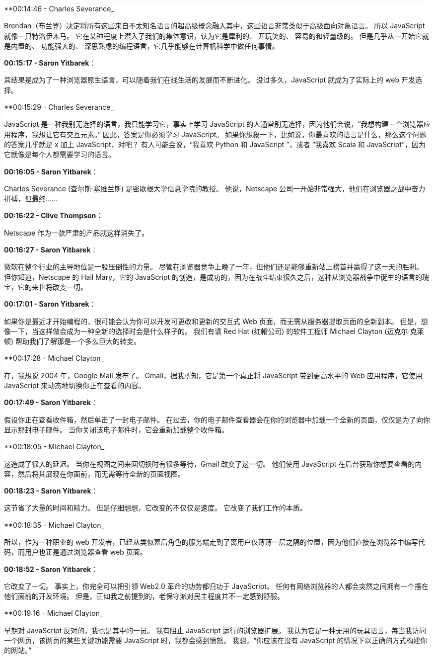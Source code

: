 **00:14:46 - Charles Severance_

Brendan（布兰登）决定将所有这些来自不太知名语言的超高级概念融入其中，这些语言非常类似于高级面向对象语言。 所以 JavaScript 就像一只特洛伊木马。 它在某种程度上潜入了我们的集体意识，认为它是犀利的、 开玩笑的、 容易的和轻量级的。 但是几乎从一开始它就是内置的、 功能强大的、 深思熟虑的编程语言，它几乎能够在计算机科学中做任何事情。

**00:15:17 - Saron Yitbarek**：

其结果是成为了一种浏览器原生语言，可以随着我们在线生活的发展而不断进化。 没过多久，JavaScript 就成为了实际上的 web 开发选择。

**00:15:29 - Charles Severance_

JavaScript 是一种我别无选择的语言，我只能学习它，事实上学习 JavaScript 的人通常别无选择，因为他们会说，“我想构建一个浏览器应用程序，我想让它有交互元素。” 因此，答案是你必须学习 JavaScript。 如果你想象一下，比如说，你最喜欢的语言是什么，那么这个问题的答案几乎就是 x 加上 JavaScript，对吧？ 有人可能会说，“我喜欢 Python 和 JavaScript ”，或者 “我喜欢 Scala 和 JavaScript”，因为它就像是每个人都需要学习的语言。

**00:16:05 - Saron Yitbarek**：

Charles Severance (查尔斯·塞维兰斯) 是密歇根大学信息学院的教授。 他说，Netscape 公司一开始非常强大，他们在浏览器之战中奋力拼搏，但最终......

**00:16:22 - Clive Thompson**：

Netscape 作为一款严肃的产品就这样消失了。

**00:16:27 - Saron Yitbarek**：

微软在整个行业的主导地位是一股压倒性的力量。 尽管在浏览器竞争上晚了一年，但他们还是能够重新站上榜首并赢得了这一天的胜利。 但你知道，Netscape 的 Hail Mary，它的 JavaScript 的创造，是成功的，因为在战斗结束很久之后，这种从浏览器战争中诞生的语言的瑰宝，它的来世将改变一切。

**00:17:01 - Saron Yitbarek**：

如果你是最近才开始编程的，很可能会认为你可以开发可更改和更新的交互式 Web 页面，而无需从服务器提取页面的全新副本。 但是，想像一下，当这样做会成为一种全新的选择时会是什么样子的。 我们有请 Red Hat (红帽公司) 的软件工程师 Michael Clayton (迈克尔·克莱顿) 帮助我们了解那是一个多么巨大的转变。

**00:17:28 - Michael Clayton_

在，我想说 2004 年，Google Mail 发布了。 Gmail，据我所知，它是第一个真正将 JavaScript 带到更高水平的 Web 应用程序，它使用 JavaScript 来动态地切换你正在查看的内容。

**00:17:49 - Saron Yitbarek**：

假设你正在查看收件箱，然后单击了一封电子邮件。 在过去，你的电子邮件查看器会在你的浏览器中加载一个全新的页面，仅仅是为了向你显示那封电子邮件。 当你关闭该电子邮件时，它会重新加载整个收件箱。


**00:18:05 - Michael Clayton_

这造成了很大的延迟。 当你在视图之间来回切换时有很多等待，Gmail 改变了这一切。 他们使用 JavaScript 在后台获取你想要查看的内容，然后将其展现在你面前，而无需等待全新的页面视图。

**00:18:23 - Saron Yitbarek**：

这节省了大量的时间和精力。 但是仔细想想，它改变的不仅仅是速度。 它改变了我们工作的本质。

**00:18:35 - Michael Clayton_

所以，作为一种职业的 web 开发者，已经从类似幕后角色的服务端走到了离用户仅薄薄一层之隔的位置，因为他们直接在浏览器中编写代码，而用户也正是通过浏览器查看 web 页面。

**00:18:52 - Saron Yitbarek**：

它改变了一切。 事实上，你完全可以把引领 Web2.0 革命的功劳都归功于 JavaScript。 任何有网络浏览器的人都会突然之间拥有一个摆在他们面前的开发环境。 但是，正如我之前提到的，老保守派对民主程度并不一定感到舒服。


**00:19:16 - Michael Clayton_

早期对 JavaScript 反对的，我也是其中的一员。 我有阻止 JavaScript 运行的浏览器扩展。 我认为它是一种无用的玩具语言，每当我访问一个网页，该网页的某些关键功能需要 JavaScript 时，我都会感到愤怒。 我想，“你应该在没有 JavaScript 的情况下以正确的方式构建你的网站。”
